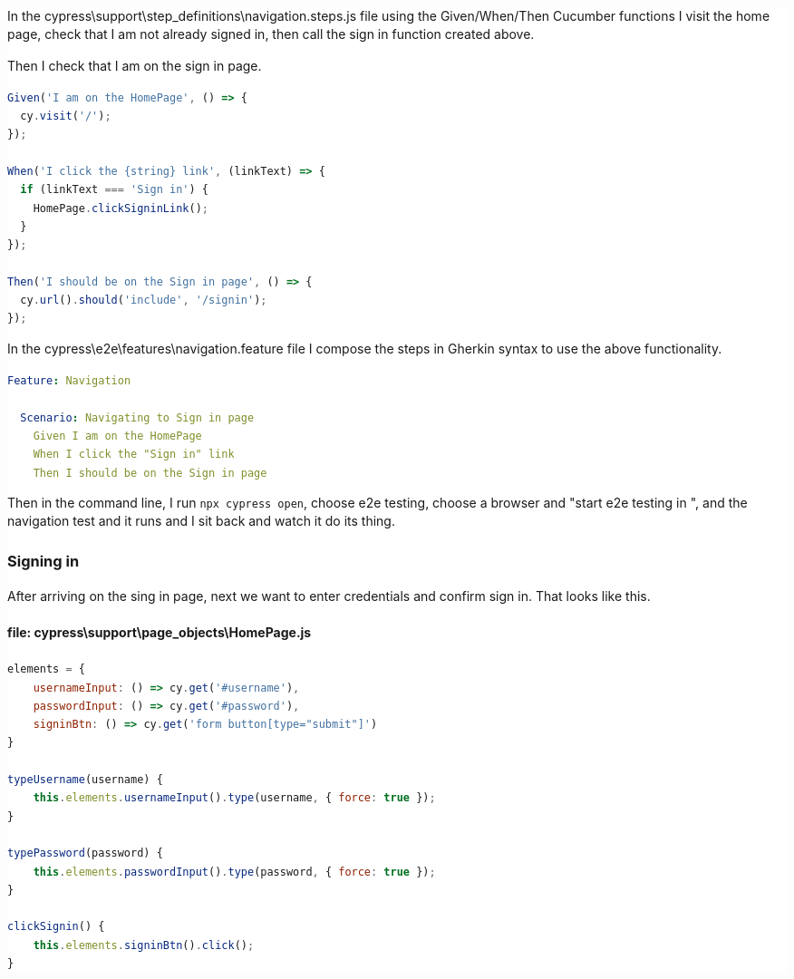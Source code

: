 In the cypress\support\step_definitions\navigation.steps.js file using the Given/When/Then Cucumber functions I visit the home page, check that I am not already signed in, then call the sign in function created above.

Then I check that I am on the sign in page.

```js
Given('I am on the HomePage', () => {
  cy.visit('/');
});

When('I click the {string} link', (linkText) => {
  if (linkText === 'Sign in') {
    HomePage.clickSigninLink();
  }
});

Then('I should be on the Sign in page', () => {
  cy.url().should('include', '/signin');
});
```

In the cypress\e2e\features\navigation.feature file I compose the steps in Gherkin syntax to use the above functionality.

```yml
Feature: Navigation

  Scenario: Navigating to Sign in page
    Given I am on the HomePage
    When I click the "Sign in" link
    Then I should be on the Sign in page
```

Then in the command line, I run ```npx cypress open```, choose e2e testing, choose a browser and "start e2e testing in <browser>", and the navigation test and it runs and I sit back and watch it do its thing.

### Signing in

After arriving on the sing in page, next we want to enter credentials and confirm sign in.  That looks like this.

#### file: cypress\support\page_objects\HomePage.js

```js
elements = {
    usernameInput: () => cy.get('#username'),
    passwordInput: () => cy.get('#password'),
    signinBtn: () => cy.get('form button[type="submit"]')
}

typeUsername(username) {
    this.elements.usernameInput().type(username, { force: true });
}

typePassword(password) {
    this.elements.passwordInput().type(password, { force: true });
}

clickSignin() {
    this.elements.signinBtn().click();
}
```
